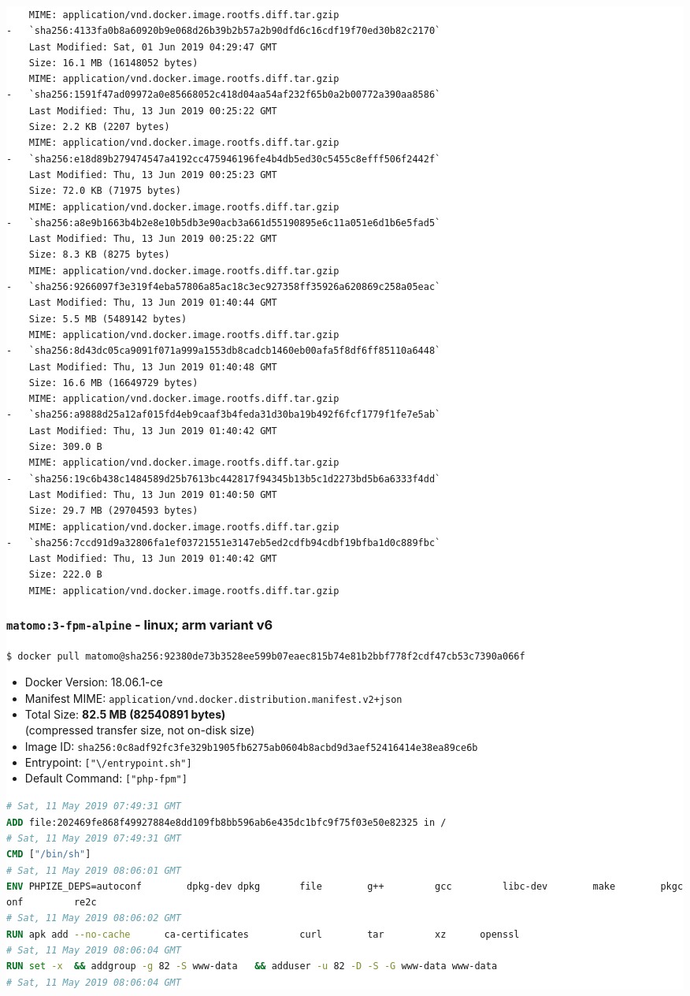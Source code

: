 		MIME: application/vnd.docker.image.rootfs.diff.tar.gzip
	-	`sha256:4133fa0b8a60920b9e068d26b39b2b57a2b90dfd6c16cdf19f70ed30b82c2170`  
		Last Modified: Sat, 01 Jun 2019 04:29:47 GMT  
		Size: 16.1 MB (16148052 bytes)  
		MIME: application/vnd.docker.image.rootfs.diff.tar.gzip
	-	`sha256:1591f47ad09972a0e85668052c418d04aa54af232f65b0a2b00772a390aa8586`  
		Last Modified: Thu, 13 Jun 2019 00:25:22 GMT  
		Size: 2.2 KB (2207 bytes)  
		MIME: application/vnd.docker.image.rootfs.diff.tar.gzip
	-	`sha256:e18d89b279474547a4192cc475946196fe4b4db5ed30c5455c8efff506f2442f`  
		Last Modified: Thu, 13 Jun 2019 00:25:23 GMT  
		Size: 72.0 KB (71975 bytes)  
		MIME: application/vnd.docker.image.rootfs.diff.tar.gzip
	-	`sha256:a8e9b1663b4b2e8e10b5db3e90acb3a661d55190895e6c11a051e6d1b6e5fad5`  
		Last Modified: Thu, 13 Jun 2019 00:25:22 GMT  
		Size: 8.3 KB (8275 bytes)  
		MIME: application/vnd.docker.image.rootfs.diff.tar.gzip
	-	`sha256:9266097f3e319f4eba57806a85ac18c3ec927358ff35926a620869c258a05eac`  
		Last Modified: Thu, 13 Jun 2019 01:40:44 GMT  
		Size: 5.5 MB (5489142 bytes)  
		MIME: application/vnd.docker.image.rootfs.diff.tar.gzip
	-	`sha256:8d43dc05ca9091f071a999a1553db8cadcb1460eb00afa5f8df6ff85110a6448`  
		Last Modified: Thu, 13 Jun 2019 01:40:48 GMT  
		Size: 16.6 MB (16649729 bytes)  
		MIME: application/vnd.docker.image.rootfs.diff.tar.gzip
	-	`sha256:a9888d25a12af015fd4eb9caaf3b4feda31d30ba19b492f6fcf1779f1fe7e5ab`  
		Last Modified: Thu, 13 Jun 2019 01:40:42 GMT  
		Size: 309.0 B  
		MIME: application/vnd.docker.image.rootfs.diff.tar.gzip
	-	`sha256:19c6b438c1484589d25b7613bc442817f94345b13b5c1d2273bd5b6a6333f4dd`  
		Last Modified: Thu, 13 Jun 2019 01:40:50 GMT  
		Size: 29.7 MB (29704593 bytes)  
		MIME: application/vnd.docker.image.rootfs.diff.tar.gzip
	-	`sha256:7ccd91d9a32806fa1ef03721551e3147eb5ed2cdfb94cdbf19bfba1d0c889fbc`  
		Last Modified: Thu, 13 Jun 2019 01:40:42 GMT  
		Size: 222.0 B  
		MIME: application/vnd.docker.image.rootfs.diff.tar.gzip

### `matomo:3-fpm-alpine` - linux; arm variant v6

```console
$ docker pull matomo@sha256:92380de73b3528ee599b07eaec815b74e81b2bbf778f2cdf47cb53c7390a066f
```

-	Docker Version: 18.06.1-ce
-	Manifest MIME: `application/vnd.docker.distribution.manifest.v2+json`
-	Total Size: **82.5 MB (82540891 bytes)**  
	(compressed transfer size, not on-disk size)
-	Image ID: `sha256:0c8adf92fc3fe329b1905fb6275ab0604b8acbd9d3aef52416414e38ea89ce6b`
-	Entrypoint: `["\/entrypoint.sh"]`
-	Default Command: `["php-fpm"]`

```dockerfile
# Sat, 11 May 2019 07:49:31 GMT
ADD file:202469fe868f49927884e8dd109fb8bb596ab6e435dc1bfc9f75f03e50e82325 in / 
# Sat, 11 May 2019 07:49:31 GMT
CMD ["/bin/sh"]
# Sat, 11 May 2019 08:06:01 GMT
ENV PHPIZE_DEPS=autoconf 		dpkg-dev dpkg 		file 		g++ 		gcc 		libc-dev 		make 		pkgconf 		re2c
# Sat, 11 May 2019 08:06:02 GMT
RUN apk add --no-cache 		ca-certificates 		curl 		tar 		xz 		openssl
# Sat, 11 May 2019 08:06:04 GMT
RUN set -x 	&& addgroup -g 82 -S www-data 	&& adduser -u 82 -D -S -G www-data www-data
# Sat, 11 May 2019 08:06:04 GMT
```
